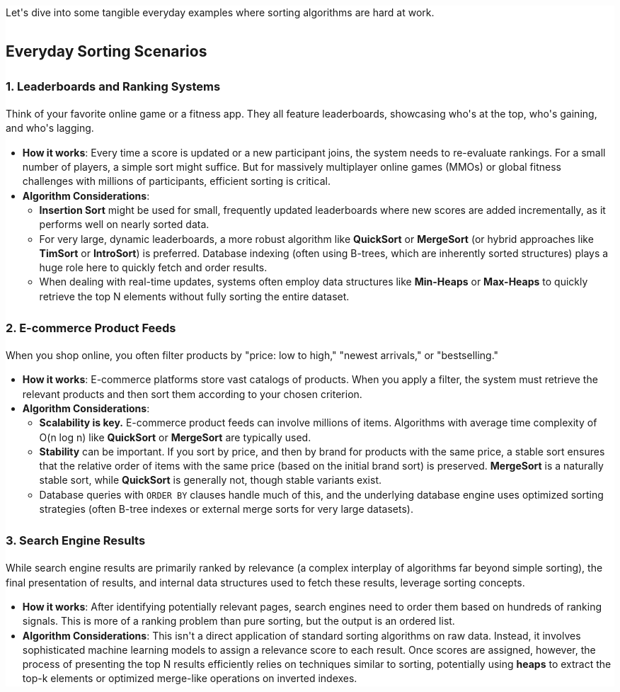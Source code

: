 Let's dive into some tangible everyday examples where sorting algorithms are hard at work.

## Everyday Sorting Scenarios

### 1. Leaderboards and Ranking Systems

Think of your favorite online game or a fitness app. They all feature leaderboards, showcasing who's at the top, who's gaining, and who's lagging.

*   **How it works**: Every time a score is updated or a new participant joins, the system needs to re-evaluate rankings. For a small number of players, a simple sort might suffice. But for massively multiplayer online games (MMOs) or global fitness challenges with millions of participants, efficient sorting is critical.
*   **Algorithm Considerations**:
    *   **Insertion Sort** might be used for small, frequently updated leaderboards where new scores are added incrementally, as it performs well on nearly sorted data.
    *   For very large, dynamic leaderboards, a more robust algorithm like **QuickSort** or **MergeSort** (or hybrid approaches like **TimSort** or **IntroSort**) is preferred. Database indexing (often using B-trees, which are inherently sorted structures) plays a huge role here to quickly fetch and order results.
    *   When dealing with real-time updates, systems often employ data structures like **Min-Heaps** or **Max-Heaps** to quickly retrieve the top N elements without fully sorting the entire dataset.

### 2. E-commerce Product Feeds

When you shop online, you often filter products by "price: low to high," "newest arrivals," or "bestselling."

*   **How it works**: E-commerce platforms store vast catalogs of products. When you apply a filter, the system must retrieve the relevant products and then sort them according to your chosen criterion.
*   **Algorithm Considerations**:
    *   **Scalability is key.** E-commerce product feeds can involve millions of items. Algorithms with average time complexity of O(n log n) like **QuickSort** or **MergeSort** are typically used.
    *   **Stability** can be important. If you sort by price, and then by brand for products with the same price, a stable sort ensures that the relative order of items with the same price (based on the initial brand sort) is preserved. **MergeSort** is a naturally stable sort, while **QuickSort** is generally not, though stable variants exist.
    *   Database queries with `ORDER BY` clauses handle much of this, and the underlying database engine uses optimized sorting strategies (often B-tree indexes or external merge sorts for very large datasets).

### 3. Search Engine Results

While search engine results are primarily ranked by relevance (a complex interplay of algorithms far beyond simple sorting), the final presentation of results, and internal data structures used to fetch these results, leverage sorting concepts.

*   **How it works**: After identifying potentially relevant pages, search engines need to order them based on hundreds of ranking signals. This is more of a ranking problem than pure sorting, but the output is an ordered list.
*   **Algorithm Considerations**: This isn't a direct application of standard sorting algorithms on raw data. Instead, it involves sophisticated machine learning models to assign a relevance score to each result. Once scores are assigned, however, the process of presenting the top N results efficiently relies on techniques similar to sorting, potentially using **heaps** to extract the top-k elements or optimized merge-like operations on inverted indexes.
